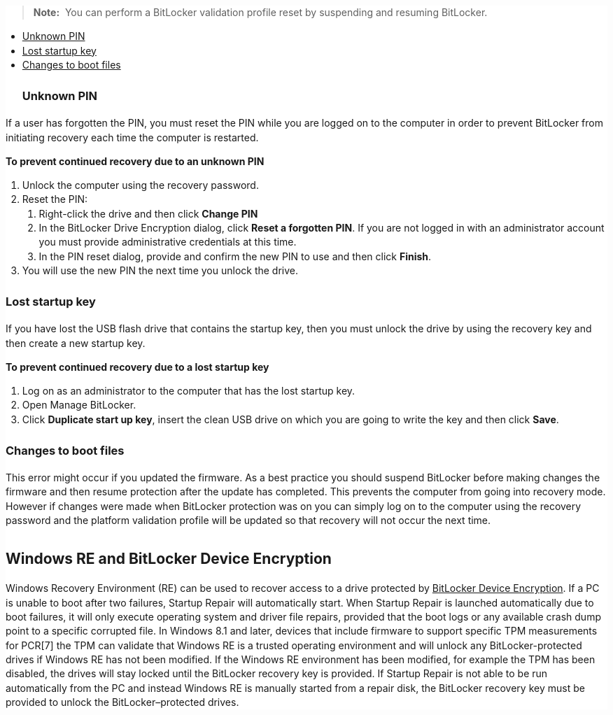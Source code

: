 >**Note:**  You can perform a BitLocker validation profile reset by suspending and resuming BitLocker.
 
- [Unknown PIN](#bkmk-unknownpin)
- [Lost startup key](#bkmk-loststartup)
- [Changes to boot files](#bkmk-changebootknown)
  ### <a href="" id="bkmk-unknownpin"></a>Unknown PIN

If a user has forgotten the PIN, you must reset the PIN while you are logged on to the computer in order to prevent BitLocker from initiating recovery each time the computer is restarted.

**To prevent continued recovery due to an unknown PIN**

1.  Unlock the computer using the recovery password.
2.  Reset the PIN:
    1.  Right-click the drive and then click **Change PIN**
    2.  In the BitLocker Drive Encryption dialog, click **Reset a forgotten PIN**. If you are not logged in with an administrator account you must provide administrative credentials at this time.
    3.  In the PIN reset dialog, provide and confirm the new PIN to use and then click **Finish**.
3.  You will use the new PIN the next time you unlock the drive.

### <a href="" id="bkmk-loststartup"></a>Lost startup key

If you have lost the USB flash drive that contains the startup key, then you must unlock the drive by using the recovery key and then create a new startup key.

**To prevent continued recovery due to a lost startup key**

1.  Log on as an administrator to the computer that has the lost startup key.
2.  Open Manage BitLocker.
3.  Click **Duplicate start up key**, insert the clean USB drive on which you are going to write the key and then click **Save**.

### <a href="" id="bkmk-changebootknown"></a>Changes to boot files

This error might occur if you updated the firmware. As a best practice you should suspend BitLocker before making changes the firmware and then resume protection after the update has completed. This prevents the computer from going into recovery mode. However if changes were made when BitLocker protection was on you can simply log on to the computer using the recovery password and the platform validation profile will be updated so that recovery will not occur the next time.

## Windows RE and BitLocker Device Encryption

Windows Recovery Environment (RE) can be used to recover access to a drive protected by [BitLocker Device Encryption](bitlocker-device-encryption-overview-windows-10.md). If a PC is unable to boot after two failures, Startup Repair will automatically start. When Startup Repair is launched automatically due to boot failures, it will only execute operating system and driver file repairs, provided that the boot logs or any available crash dump point to a specific corrupted file. In Windows 8.1 and later, devices that include firmware to support specific TPM measurements for PCR\[7\] the TPM can validate that Windows RE is a trusted operating environment and will unlock any BitLocker-protected drives if Windows RE has not been modified. If the Windows RE environment has been modified, for example the TPM has been disabled, the drives will stay locked until the BitLocker recovery key is provided. If Startup Repair is not able to be run automatically from the PC and instead Windows RE is manually started from a repair disk, the BitLocker recovery key must be provided to unlock the BitLocker–protected drives.
